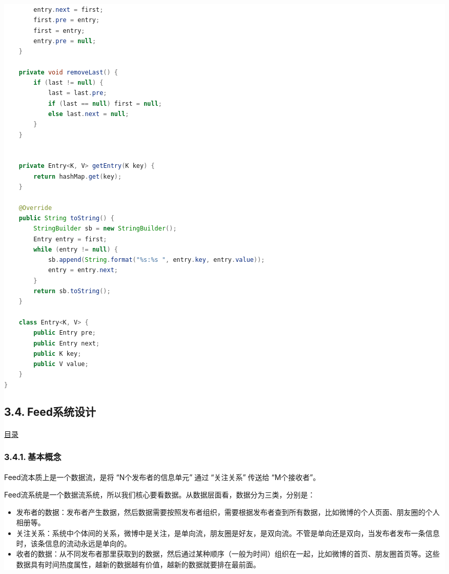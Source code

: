 ```java
        entry.next = first;
        first.pre = entry;
        first = entry;
        entry.pre = null;
    }

    private void removeLast() {
        if (last != null) {
            last = last.pre;
            if (last == null) first = null;
            else last.next = null;
        }
    }


    private Entry<K, V> getEntry(K key) {
        return hashMap.get(key);
    }

    @Override
    public String toString() {
        StringBuilder sb = new StringBuilder();
        Entry entry = first;
        while (entry != null) {
            sb.append(String.format("%s:%s ", entry.key, entry.value));
            entry = entry.next;
        }
        return sb.toString();
    }

    class Entry<K, V> {
        public Entry pre;
        public Entry next;
        public K key;
        public V value;
    }
}
```

## 3.4. Feed系统设计
<a href="#menu">目录</a>

### 3.4.1. 基本概念

Feed流本质上是一个数据流，是将 “N个发布者的信息单元” 通过 “关注关系” 传送给 “M个接收者”。

Feed流系统是一个数据流系统，所以我们核心要看数据。从数据层面看，数据分为三类，分别是：
* 发布者的数据：发布者产生数据，然后数据需要按照发布者组织，需要根据发布者查到所有数据，比如微博的个人页面、朋友圈的个人相册等。
* 关注关系：系统中个体间的关系，微博中是关注，是单向流，朋友圈是好友，是双向流。不管是单向还是双向，当发布者发布一条信息时，该条信息的流动永远是单向的。
* 收者的数据：从不同发布者那里获取到的数据，然后通过某种顺序（一般为时间）组织在一起，比如微博的首页、朋友圈首页等。这些数据具有时间热度属性，越新的数据越有价值，越新的数据就要排在最前面。
